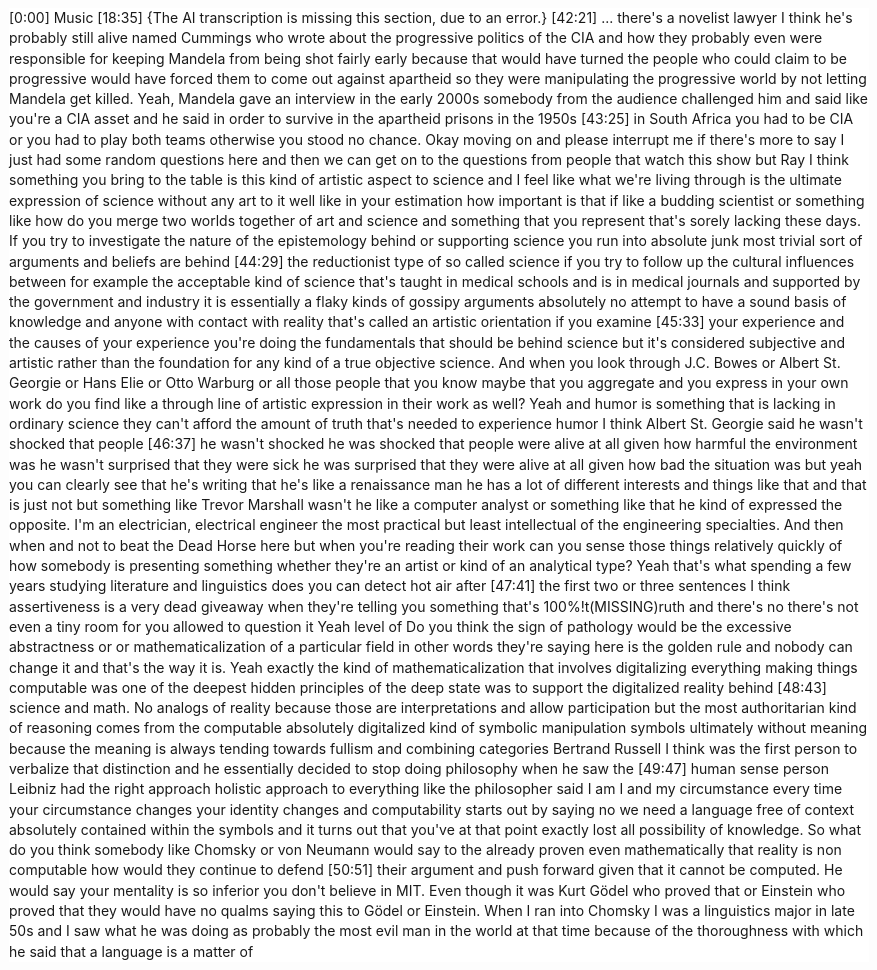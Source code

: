 [0:00] Music [18:35] {The AI transcription is missing this section, due to an error.} [42:21] ... there's a novelist lawyer I think he's probably still alive named Cummings who wrote about the progressive politics of the CIA and how they probably even were responsible for keeping Mandela from being shot fairly early because that would have turned the people who could claim to be progressive would have forced them to come out against apartheid so they were manipulating the progressive world by not letting Mandela get killed. Yeah, Mandela gave an interview in the early 2000s somebody from the audience challenged him and said like you're a CIA asset and he said in order to survive in the apartheid prisons in the 1950s [43:25] in South Africa you had to be CIA or you had to play both teams otherwise you stood no chance. Okay moving on and please interrupt me if there's more to say I just had some random questions here and then we can get on to the questions from people that watch this show but Ray I think something you bring to the table is this kind of artistic aspect to science and I feel like what we're living through is the ultimate expression of science without any art to it well like in your estimation how important is that if like a budding scientist or something like how do you merge two worlds together of art and science and something that you represent that's sorely lacking these days. If you try to investigate the nature of the epistemology behind or supporting science you run into absolute junk most trivial sort of arguments and beliefs are behind [44:29] the reductionist type of so called science if you try to follow up the cultural influences between for example the acceptable kind of science that's taught in medical schools and is in medical journals and supported by the government and industry it is essentially a flaky kinds of gossipy arguments absolutely no attempt to have a sound basis of knowledge and anyone with contact with reality that's called an artistic orientation if you examine [45:33] your experience and the causes of your experience you're doing the fundamentals that should be behind science but it's considered subjective and artistic rather than the foundation for any kind of a true objective science. And when you look through J.C. Bowes or Albert St. Georgie or Hans Elie or Otto Warburg or all those people that you know maybe that you aggregate and you express in your own work do you find like a through line of artistic expression in their work as well? Yeah and humor is something that is lacking in ordinary science they can't afford the amount of truth that's needed to experience humor I think Albert St. Georgie said he wasn't shocked that people [46:37] he wasn't shocked he was shocked that people were alive at all given how harmful the environment was he wasn't surprised that they were sick he was surprised that they were alive at all given how bad the situation was but yeah you can clearly see that he's writing that he's like a renaissance man he has a lot of different interests and things like that and that is just not but something like Trevor Marshall wasn't he like a computer analyst or something like that he kind of expressed the opposite. I'm an electrician, electrical engineer the most practical but least intellectual of the engineering specialties. And then when and not to beat the Dead Horse here but when you're reading their work can you sense those things relatively quickly of how somebody is presenting something whether they're an artist or kind of an analytical type? Yeah that's what spending a few years studying literature and linguistics does you can detect hot air after [47:41] the first two or three sentences I think assertiveness is a very dead giveaway when they're telling you something that's 100%!t(MISSING)ruth and there's no there's not even a tiny room for you allowed to question it Yeah level of Do you think the sign of pathology would be the excessive abstractness or or mathematicalization of a particular field in other words they're saying here is the golden rule and nobody can change it and that's the way it is. Yeah exactly the kind of mathematicalization that involves digitalizing everything making things computable was one of the deepest hidden principles of the deep state was to support the digitalized reality behind [48:43] science and math. No analogs of reality because those are interpretations and allow participation but the most authoritarian kind of reasoning comes from the computable absolutely digitalized kind of symbolic manipulation symbols ultimately without meaning because the meaning is always tending towards fullism and combining categories Bertrand Russell I think was the first person to verbalize that distinction and he essentially decided to stop doing philosophy when he saw the [49:47] human sense person Leibniz had the right approach holistic approach to everything like the philosopher said I am I and my circumstance every time your circumstance changes your identity changes and computability starts out by saying no we need a language free of context absolutely contained within the symbols and it turns out that you've at that point exactly lost all possibility of knowledge. So what do you think somebody like Chomsky or von Neumann would say to the already proven even mathematically that reality is non computable how would they continue to defend [50:51] their argument and push forward given that it cannot be computed. He would say your mentality is so inferior you don't believe in MIT. Even though it was Kurt Gödel who proved that or Einstein who proved that they would have no qualms saying this to Gödel or Einstein. When I ran into Chomsky I was a linguistics major in late 50s and I saw what he was doing as probably the most evil man in the world at that time because of the thoroughness with which he said that a language is a matter of